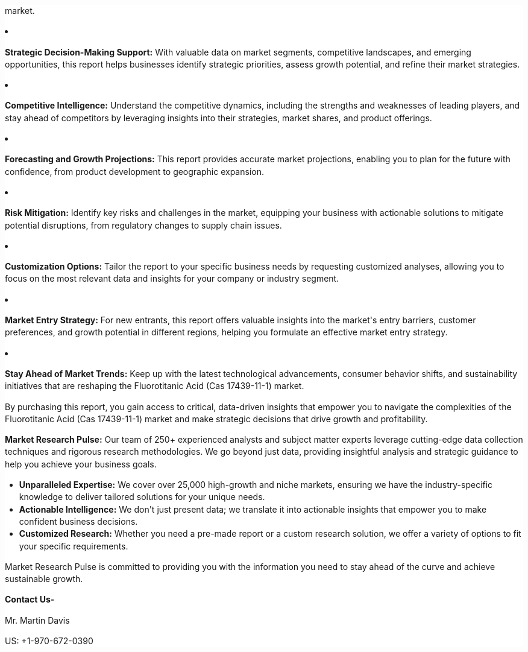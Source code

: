 market.</p></li><li><p><strong>Strategic Decision-Making Support:</strong> With valuable data on market segments, competitive landscapes, and emerging opportunities, this report helps businesses identify strategic priorities, assess growth potential, and refine their market strategies.</p></li><li><p><strong>Competitive Intelligence:</strong> Understand the competitive dynamics, including the strengths and weaknesses of leading players, and stay ahead of competitors by leveraging insights into their strategies, market shares, and product offerings.</p></li><li><p><strong>Forecasting and Growth Projections:</strong> This report provides accurate market projections, enabling you to plan for the future with confidence, from product development to geographic expansion.</p></li><li><p><strong>Risk Mitigation:</strong> Identify key risks and challenges in the market, equipping your business with actionable solutions to mitigate potential disruptions, from regulatory changes to supply chain issues.</p></li><li><p><strong>Customization Options:</strong> Tailor the report to your specific business needs by requesting customized analyses, allowing you to focus on the most relevant data and insights for your company or industry segment.</p></li><li><p><strong>Market Entry Strategy:</strong> For new entrants, this report offers valuable insights into the market's entry barriers, customer preferences, and growth potential in different regions, helping you formulate an effective market entry strategy.</p></li><li><p><strong>Stay Ahead of Market Trends:</strong> Keep up with the latest technological advancements, consumer behavior shifts, and sustainability initiatives that are reshaping the Fluorotitanic Acid (Cas 17439-11-1) market.</p></li></ol><p>By purchasing this report, you gain access to critical, data-driven insights that empower you to navigate the complexities of the Fluorotitanic Acid (Cas 17439-11-1) market and make strategic decisions that drive growth and profitability.</p><p><strong>Market Research Pulse:</strong>&nbsp;Our team of 250+ experienced analysts and subject matter experts leverage cutting-edge data collection techniques and rigorous research methodologies. We go beyond just data, providing insightful analysis and strategic guidance to help you achieve your business goals.</p><ul><li><strong>Unparalleled Expertise:</strong>&nbsp;We cover over 25,000 high-growth and niche markets, ensuring we have the industry-specific knowledge to deliver tailored solutions for your unique needs.</li><li><strong>Actionable Intelligence:</strong>&nbsp;We don't just present data; we translate it into actionable insights that empower you to make confident business decisions.</li><li><strong>Customized Research:</strong>&nbsp;Whether you need a pre-made report or a custom research solution, we offer a variety of options to fit your specific requirements.</li></ul><p>Market Research Pulse is committed to providing you with the information you need to stay ahead of the curve and achieve sustainable growth.</p><p><strong>Contact Us-</strong></p><p>Mr. Martin Davis</p><p>US: +1-970-672-0390</p>
